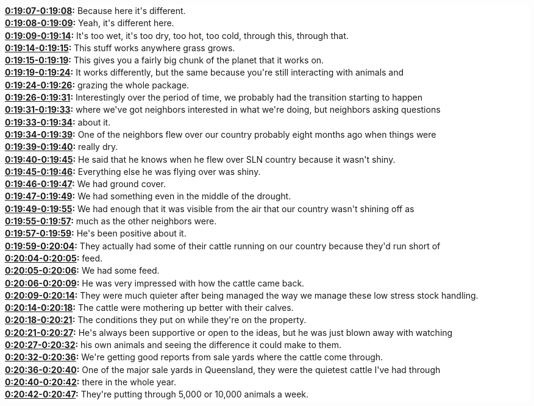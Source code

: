 **[0:19:07-0:19:08](https://investinginregenerativeagriculture.com/2017/02/07/tony-lovell/#t=0:19:07):**  Because here it's different.  
**[0:19:08-0:19:09](https://investinginregenerativeagriculture.com/2017/02/07/tony-lovell/#t=0:19:08):**  Yeah, it's different here.  
**[0:19:09-0:19:14](https://investinginregenerativeagriculture.com/2017/02/07/tony-lovell/#t=0:19:09):**  It's too wet, it's too dry, too hot, too cold, through this, through that.  
**[0:19:14-0:19:15](https://investinginregenerativeagriculture.com/2017/02/07/tony-lovell/#t=0:19:14):**  This stuff works anywhere grass grows.  
**[0:19:15-0:19:19](https://investinginregenerativeagriculture.com/2017/02/07/tony-lovell/#t=0:19:15):**  This gives you a fairly big chunk of the planet that it works on.  
**[0:19:19-0:19:24](https://investinginregenerativeagriculture.com/2017/02/07/tony-lovell/#t=0:19:19):**  It works differently, but the same because you're still interacting with animals and  
**[0:19:24-0:19:26](https://investinginregenerativeagriculture.com/2017/02/07/tony-lovell/#t=0:19:24):**  grazing the whole package.  
**[0:19:26-0:19:31](https://investinginregenerativeagriculture.com/2017/02/07/tony-lovell/#t=0:19:26):**  Interestingly over the period of time, we probably had the transition starting to happen  
**[0:19:31-0:19:33](https://investinginregenerativeagriculture.com/2017/02/07/tony-lovell/#t=0:19:31):**  where we've got neighbors interested in what we're doing, but neighbors asking questions  
**[0:19:33-0:19:34](https://investinginregenerativeagriculture.com/2017/02/07/tony-lovell/#t=0:19:33):**  about it.  
**[0:19:34-0:19:39](https://investinginregenerativeagriculture.com/2017/02/07/tony-lovell/#t=0:19:34):**  One of the neighbors flew over our country probably eight months ago when things were  
**[0:19:39-0:19:40](https://investinginregenerativeagriculture.com/2017/02/07/tony-lovell/#t=0:19:39):**  really dry.  
**[0:19:40-0:19:45](https://investinginregenerativeagriculture.com/2017/02/07/tony-lovell/#t=0:19:40):**  He said that he knows when he flew over SLN country because it wasn't shiny.  
**[0:19:45-0:19:46](https://investinginregenerativeagriculture.com/2017/02/07/tony-lovell/#t=0:19:45):**  Everything else he was flying over was shiny.  
**[0:19:46-0:19:47](https://investinginregenerativeagriculture.com/2017/02/07/tony-lovell/#t=0:19:46):**  We had ground cover.  
**[0:19:47-0:19:49](https://investinginregenerativeagriculture.com/2017/02/07/tony-lovell/#t=0:19:47):**  We had something even in the middle of the drought.  
**[0:19:49-0:19:55](https://investinginregenerativeagriculture.com/2017/02/07/tony-lovell/#t=0:19:49):**  We had enough that it was visible from the air that our country wasn't shining off as  
**[0:19:55-0:19:57](https://investinginregenerativeagriculture.com/2017/02/07/tony-lovell/#t=0:19:55):**  much as the other neighbors were.  
**[0:19:57-0:19:59](https://investinginregenerativeagriculture.com/2017/02/07/tony-lovell/#t=0:19:57):**  He's been positive about it.  
**[0:19:59-0:20:04](https://investinginregenerativeagriculture.com/2017/02/07/tony-lovell/#t=0:19:59):**  They actually had some of their cattle running on our country because they'd run short of  
**[0:20:04-0:20:05](https://investinginregenerativeagriculture.com/2017/02/07/tony-lovell/#t=0:20:04):**  feed.  
**[0:20:05-0:20:06](https://investinginregenerativeagriculture.com/2017/02/07/tony-lovell/#t=0:20:05):**  We had some feed.  
**[0:20:06-0:20:09](https://investinginregenerativeagriculture.com/2017/02/07/tony-lovell/#t=0:20:06):**  He was very impressed with how the cattle came back.  
**[0:20:09-0:20:14](https://investinginregenerativeagriculture.com/2017/02/07/tony-lovell/#t=0:20:09):**  They were much quieter after being managed the way we manage these low stress stock handling.  
**[0:20:14-0:20:18](https://investinginregenerativeagriculture.com/2017/02/07/tony-lovell/#t=0:20:14):**  The cattle were mothering up better with their calves.  
**[0:20:18-0:20:21](https://investinginregenerativeagriculture.com/2017/02/07/tony-lovell/#t=0:20:18):**  The conditions they put on while they're on the property.  
**[0:20:21-0:20:27](https://investinginregenerativeagriculture.com/2017/02/07/tony-lovell/#t=0:20:21):**  He's always been supportive or open to the ideas, but he was just blown away with watching  
**[0:20:27-0:20:32](https://investinginregenerativeagriculture.com/2017/02/07/tony-lovell/#t=0:20:27):**  his own animals and seeing the difference it could make to them.  
**[0:20:32-0:20:36](https://investinginregenerativeagriculture.com/2017/02/07/tony-lovell/#t=0:20:32):**  We're getting good reports from sale yards where the cattle come through.  
**[0:20:36-0:20:40](https://investinginregenerativeagriculture.com/2017/02/07/tony-lovell/#t=0:20:36):**  One of the major sale yards in Queensland, they were the quietest cattle I've had through  
**[0:20:40-0:20:42](https://investinginregenerativeagriculture.com/2017/02/07/tony-lovell/#t=0:20:40):**  there in the whole year.  
**[0:20:42-0:20:47](https://investinginregenerativeagriculture.com/2017/02/07/tony-lovell/#t=0:20:42):**  They're putting through 5,000 or 10,000 animals a week.  